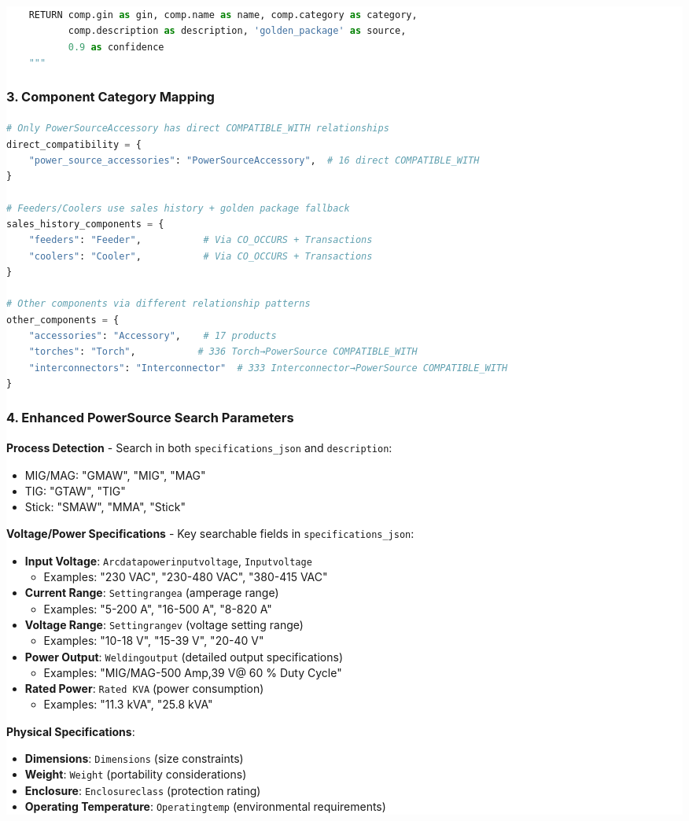 ```python
    RETURN comp.gin as gin, comp.name as name, comp.category as category,
           comp.description as description, 'golden_package' as source,
           0.9 as confidence
    """
```

### 3. Component Category Mapping
```python
# Only PowerSourceAccessory has direct COMPATIBLE_WITH relationships
direct_compatibility = {
    "power_source_accessories": "PowerSourceAccessory",  # 16 direct COMPATIBLE_WITH
}

# Feeders/Coolers use sales history + golden package fallback
sales_history_components = {
    "feeders": "Feeder",           # Via CO_OCCURS + Transactions
    "coolers": "Cooler",           # Via CO_OCCURS + Transactions  
}

# Other components via different relationship patterns
other_components = {
    "accessories": "Accessory",    # 17 products
    "torches": "Torch",           # 336 Torch→PowerSource COMPATIBLE_WITH
    "interconnectors": "Interconnector"  # 333 Interconnector→PowerSource COMPATIBLE_WITH
}
```

### 4. Enhanced PowerSource Search Parameters

**Process Detection** - Search in both `specifications_json` and `description`:
- MIG/MAG: "GMAW", "MIG", "MAG"
- TIG: "GTAW", "TIG"  
- Stick: "SMAW", "MMA", "Stick"

**Voltage/Power Specifications** - Key searchable fields in `specifications_json`:
- **Input Voltage**: `Arcdatapowerinputvoltage`, `Inputvoltage`
  - Examples: "230 VAC", "230-480 VAC", "380-415 VAC"
- **Current Range**: `Settingrangea` (amperage range)
  - Examples: "5-200 A", "16-500 A", "8-820 A"
- **Voltage Range**: `Settingrangev` (voltage setting range)
  - Examples: "10-18 V", "15-39 V", "20-40 V"
- **Power Output**: `Weldingoutput` (detailed output specifications)
  - Examples: "MIG/MAG-500 Amp,39 V@ 60 % Duty Cycle"
- **Rated Power**: `Rated KVA` (power consumption)
  - Examples: "11.3 kVA", "25.8 kVA"

**Physical Specifications**:
- **Dimensions**: `Dimensions` (size constraints)
- **Weight**: `Weight` (portability considerations)
- **Enclosure**: `Enclosureclass` (protection rating)
- **Operating Temperature**: `Operatingtemp` (environmental requirements)
